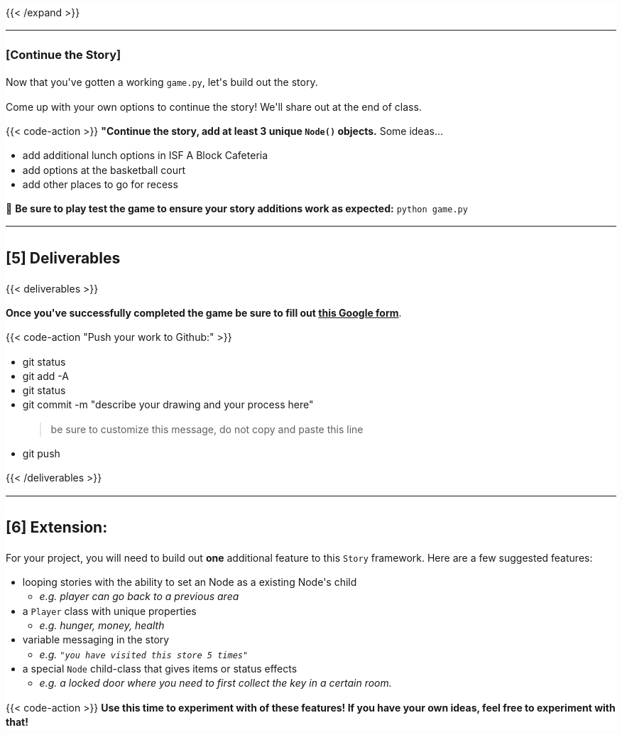 {{< /expand >}}

---

### [Continue the Story]

Now that you've gotten a working `game.py`, let's build out the story. 

Come up with your own options to continue the story! We'll share out at the end of class. 

{{< code-action >}} **"Continue the story, add at least 3 unique `Node()` objects.** Some ideas...
- add additional lunch options in ISF A Block Cafeteria
- add options at the basketball court 
- add other places to go for recess 

👾 **Be sure to play test the game to ensure your story additions work as expected:** `python game.py`

---

## [5] Deliverables

{{< deliverables  >}}

**Once you've successfully completed the game be sure to fill out [this Google form](https://docs.google.com/forms/d/e/1FAIpQLSff206imXwF__4FluHsG7rdOOj-lxsIm_xXaQOM05V8sAVEew/viewform?usp=sf_link)**.


{{< code-action "Push your work to Github:" >}}
- git status
- git add -A
- git status
- git commit -m "describe your drawing and your process here"
  > be sure to customize this message, do not copy and paste this line
- git push

{{< /deliverables >}}


---


## [6] Extension:

For your project, you will need to build out **one** additional feature to this `Story` framework. Here are a few suggested features:
- looping stories with the ability to set an Node as a existing Node's child 
  - *e.g. player can go back to a previous area*
- a `Player` class with unique properties 
  - *e.g. hunger, money, health*
- variable messaging in the story
  - *e.g. `"you have visited this store 5 times"`*
- a special `Node` child-class that gives items or status effects
  - *e.g. a locked door where you need to first collect the key in a certain room.*


{{< code-action >}} **Use this time to experiment with of these features! If you have your own ideas, feel free to experiment with that!**


